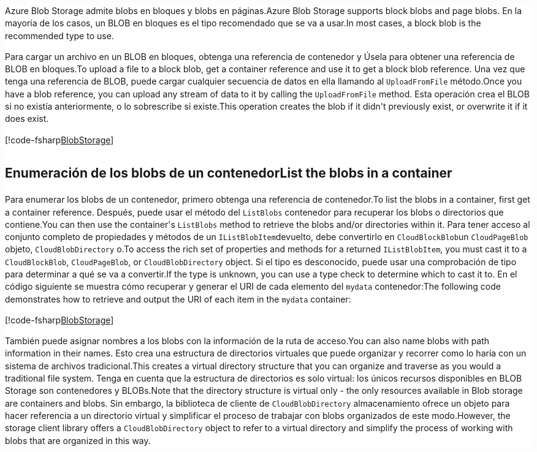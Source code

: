 <span data-ttu-id="d013b-149">Azure Blob Storage admite blobs en bloques y blobs en páginas.</span><span class="sxs-lookup"><span data-stu-id="d013b-149">Azure Blob Storage supports block blobs and page blobs.</span></span> <span data-ttu-id="d013b-150">En la mayoría de los casos, un BLOB en bloques es el tipo recomendado que se va a usar.</span><span class="sxs-lookup"><span data-stu-id="d013b-150">In most cases, a block blob is the recommended type to use.</span></span>

<span data-ttu-id="d013b-151">Para cargar un archivo en un BLOB en bloques, obtenga una referencia de contenedor y Úsela para obtener una referencia de BLOB en bloques.</span><span class="sxs-lookup"><span data-stu-id="d013b-151">To upload a file to a block blob, get a container reference and use it to get a block blob reference.</span></span> <span data-ttu-id="d013b-152">Una vez que tenga una referencia de BLOB, puede cargar cualquier secuencia de datos en ella llamando al `UploadFromFile` método.</span><span class="sxs-lookup"><span data-stu-id="d013b-152">Once you have a blob reference, you can upload any stream of data to it by calling the `UploadFromFile` method.</span></span> <span data-ttu-id="d013b-153">Esta operación crea el BLOB si no existía anteriormente, o lo sobrescribe si existe.</span><span class="sxs-lookup"><span data-stu-id="d013b-153">This operation creates the blob if it didn't previously exist, or overwrite it if it does exist.</span></span>

[!code-fsharp[BlobStorage](~/samples/snippets/fsharp/azure/blob-storage.fsx#L55-L59)]

## <a name="list-the-blobs-in-a-container"></a><span data-ttu-id="d013b-154">Enumeración de los blobs de un contenedor</span><span class="sxs-lookup"><span data-stu-id="d013b-154">List the blobs in a container</span></span>

<span data-ttu-id="d013b-155">Para enumerar los blobs de un contenedor, primero obtenga una referencia de contenedor.</span><span class="sxs-lookup"><span data-stu-id="d013b-155">To list the blobs in a container, first get a container reference.</span></span> <span data-ttu-id="d013b-156">Después, puede usar el método del `ListBlobs` contenedor para recuperar los blobs o directorios que contiene.</span><span class="sxs-lookup"><span data-stu-id="d013b-156">You can then use the container's `ListBlobs` method to retrieve the blobs and/or directories within it.</span></span> <span data-ttu-id="d013b-157">Para tener acceso al conjunto completo de propiedades y métodos de un `IListBlobItem`devuelto, debe convertirlo en `CloudBlockBlob`un `CloudPageBlob`objeto, `CloudBlobDirectory` o.</span><span class="sxs-lookup"><span data-stu-id="d013b-157">To access the rich set of properties and methods for a returned `IListBlobItem`, you must cast it to a `CloudBlockBlob`, `CloudPageBlob`, or `CloudBlobDirectory` object.</span></span> <span data-ttu-id="d013b-158">Si el tipo es desconocido, puede usar una comprobación de tipo para determinar a qué se va a convertir.</span><span class="sxs-lookup"><span data-stu-id="d013b-158">If the type is unknown, you can use a type check to determine which to cast it to.</span></span> <span data-ttu-id="d013b-159">En el código siguiente se muestra cómo recuperar y generar el URI de cada elemento del `mydata` contenedor:</span><span class="sxs-lookup"><span data-stu-id="d013b-159">The following code demonstrates how to retrieve and output the URI of each item in the `mydata` container:</span></span>

[!code-fsharp[BlobStorage](~/samples/snippets/fsharp/azure/blob-storage.fsx#L67-L80)]

<span data-ttu-id="d013b-160">También puede asignar nombres a los blobs con la información de la ruta de acceso.</span><span class="sxs-lookup"><span data-stu-id="d013b-160">You can also name blobs with path information in their names.</span></span> <span data-ttu-id="d013b-161">Esto crea una estructura de directorios virtuales que puede organizar y recorrer como lo haría con un sistema de archivos tradicional.</span><span class="sxs-lookup"><span data-stu-id="d013b-161">This creates a virtual directory structure that you can organize and traverse as you would a traditional file system.</span></span> <span data-ttu-id="d013b-162">Tenga en cuenta que la estructura de directorios es solo virtual: los únicos recursos disponibles en BLOB Storage son contenedores y BLOBs.</span><span class="sxs-lookup"><span data-stu-id="d013b-162">Note that the directory structure is virtual only - the only resources available in Blob storage are containers and blobs.</span></span> <span data-ttu-id="d013b-163">Sin embargo, la biblioteca de cliente de `CloudBlobDirectory` almacenamiento ofrece un objeto para hacer referencia a un directorio virtual y simplificar el proceso de trabajar con blobs organizados de este modo.</span><span class="sxs-lookup"><span data-stu-id="d013b-163">However, the storage client library offers a `CloudBlobDirectory` object to refer to a virtual directory and simplify the process of working with blobs that are organized in this way.</span></span>
